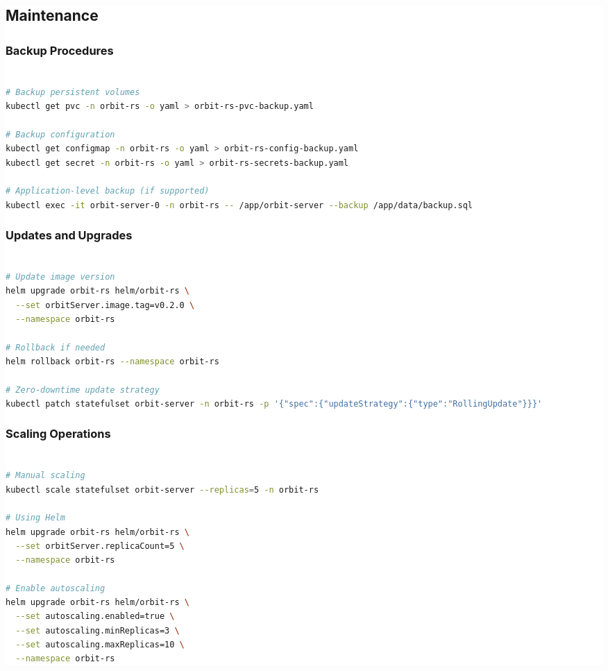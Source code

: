## Maintenance

### Backup Procedures

```bash

# Backup persistent volumes
kubectl get pvc -n orbit-rs -o yaml > orbit-rs-pvc-backup.yaml

# Backup configuration
kubectl get configmap -n orbit-rs -o yaml > orbit-rs-config-backup.yaml
kubectl get secret -n orbit-rs -o yaml > orbit-rs-secrets-backup.yaml

# Application-level backup (if supported)
kubectl exec -it orbit-server-0 -n orbit-rs -- /app/orbit-server --backup /app/data/backup.sql
```

### Updates and Upgrades

```bash

# Update image version
helm upgrade orbit-rs helm/orbit-rs \
  --set orbitServer.image.tag=v0.2.0 \
  --namespace orbit-rs

# Rollback if needed
helm rollback orbit-rs --namespace orbit-rs

# Zero-downtime update strategy
kubectl patch statefulset orbit-server -n orbit-rs -p '{"spec":{"updateStrategy":{"type":"RollingUpdate"}}}'
```

### Scaling Operations

```bash

# Manual scaling
kubectl scale statefulset orbit-server --replicas=5 -n orbit-rs

# Using Helm
helm upgrade orbit-rs helm/orbit-rs \
  --set orbitServer.replicaCount=5 \
  --namespace orbit-rs

# Enable autoscaling
helm upgrade orbit-rs helm/orbit-rs \
  --set autoscaling.enabled=true \
  --set autoscaling.minReplicas=3 \
  --set autoscaling.maxReplicas=10 \
  --namespace orbit-rs
```
